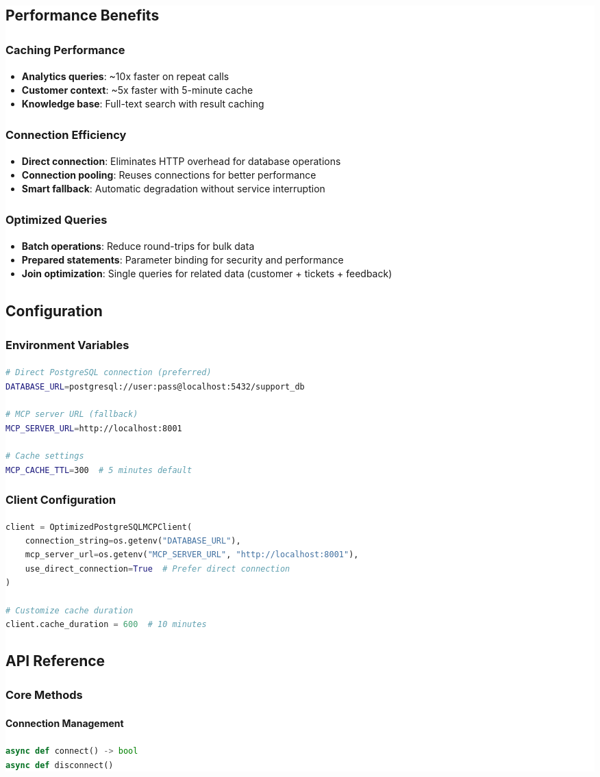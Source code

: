 ## Performance Benefits

### Caching Performance
- **Analytics queries**: ~10x faster on repeat calls
- **Customer context**: ~5x faster with 5-minute cache
- **Knowledge base**: Full-text search with result caching

### Connection Efficiency
- **Direct connection**: Eliminates HTTP overhead for database operations
- **Connection pooling**: Reuses connections for better performance
- **Smart fallback**: Automatic degradation without service interruption

### Optimized Queries
- **Batch operations**: Reduce round-trips for bulk data
- **Prepared statements**: Parameter binding for security and performance
- **Join optimization**: Single queries for related data (customer + tickets + feedback)

## Configuration

### Environment Variables
```bash
# Direct PostgreSQL connection (preferred)
DATABASE_URL=postgresql://user:pass@localhost:5432/support_db

# MCP server URL (fallback)
MCP_SERVER_URL=http://localhost:8001

# Cache settings
MCP_CACHE_TTL=300  # 5 minutes default
```

### Client Configuration
```python
client = OptimizedPostgreSQLMCPClient(
    connection_string=os.getenv("DATABASE_URL"),
    mcp_server_url=os.getenv("MCP_SERVER_URL", "http://localhost:8001"),
    use_direct_connection=True  # Prefer direct connection
)

# Customize cache duration
client.cache_duration = 600  # 10 minutes
```

## API Reference

### Core Methods

#### Connection Management
```python
async def connect() -> bool
async def disconnect()
```
